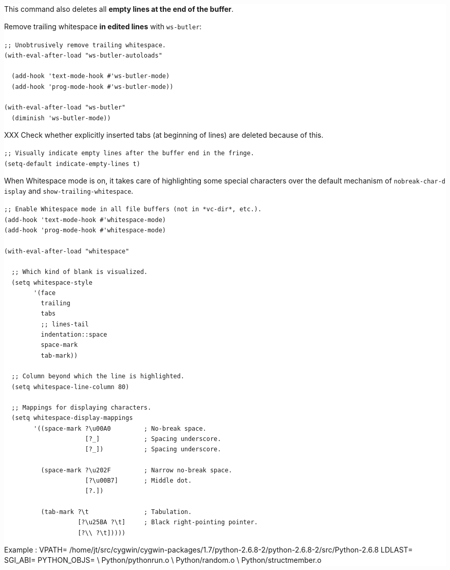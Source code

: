 This command also deletes all **empty lines at the end of the buffer**.

Remove trailing whitespace **in edited lines** with `ws-butler`:

    ;; Unobtrusively remove trailing whitespace.
    (with-eval-after-load "ws-butler-autoloads"
    
      (add-hook 'text-mode-hook #'ws-butler-mode)
      (add-hook 'prog-mode-hook #'ws-butler-mode))
    
    (with-eval-after-load "ws-butler"
      (diminish 'ws-butler-mode))

XXX Check whether explicitly inserted tabs (at beginning of lines) are deleted
because of this.

    ;; Visually indicate empty lines after the buffer end in the fringe.
    (setq-default indicate-empty-lines t)

When Whitespace mode is on, it takes care of highlighting some special
characters over the default mechanism of `nobreak-char-display` and
`show-trailing-whitespace`.

    ;; Enable Whitespace mode in all file buffers (not in *vc-dir*, etc.).
    (add-hook 'text-mode-hook #'whitespace-mode)
    (add-hook 'prog-mode-hook #'whitespace-mode)
    
    (with-eval-after-load "whitespace"
    
      ;; Which kind of blank is visualized.
      (setq whitespace-style
            '(face
              trailing
              tabs
              ;; lines-tail
              indentation::space
              space-mark
              tab-mark))
    
      ;; Column beyond which the line is highlighted.
      (setq whitespace-line-column 80)
    
      ;; Mappings for displaying characters.
      (setq whitespace-display-mappings
            '((space-mark ?\u00A0         ; No-break space.
                          [?_]            ; Spacing underscore.
                          [?_])           ; Spacing underscore.
    
              (space-mark ?\u202F         ; Narrow no-break space.
                          [?\u00B7]       ; Middle dot.
                          [?.])
    
              (tab-mark ?\t               ; Tabulation.
                        [?\u25BA ?\t]     ; Black right-pointing pointer.
                        [?\\ ?\t]))))

Example :
VPATH=                /home/jt/src/cygwin/cygwin-packages/1.7/python-2.6.8-2/python-2.6.8-2/src/Python-2.6.8
LDLAST=
SGI\_ABI=
PYTHON\_OBJS=        \\
                Python/pythonrun.o \\
                Python/random.o \\
                Python/structmember.o
